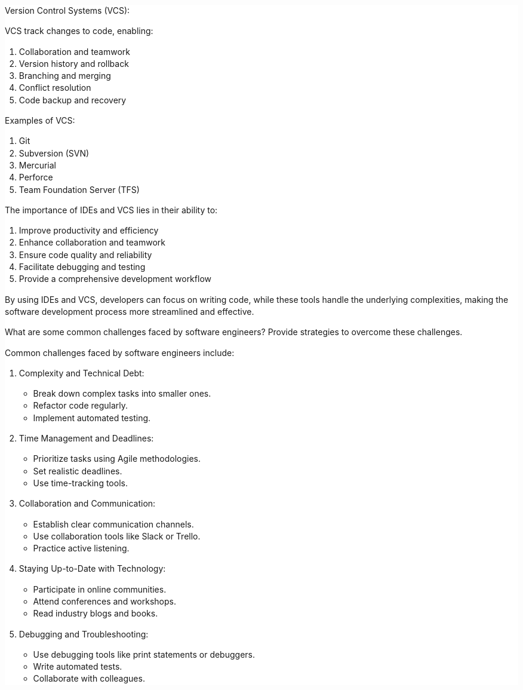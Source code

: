 Version Control Systems (VCS):

VCS track changes to code, enabling:

1. Collaboration and teamwork
2. Version history and rollback
3. Branching and merging
4. Conflict resolution
5. Code backup and recovery

Examples of VCS:

1. Git
2. Subversion (SVN)
3. Mercurial
4. Perforce
5. Team Foundation Server (TFS)

The importance of IDEs and VCS lies in their ability to:

1. Improve productivity and efficiency
2. Enhance collaboration and teamwork
3. Ensure code quality and reliability
4. Facilitate debugging and testing
5. Provide a comprehensive development workflow

By using IDEs and VCS, developers can focus on writing code, while these tools handle the underlying complexities, making the software development process more streamlined and effective.

What are some common challenges faced by software engineers? Provide strategies to overcome these challenges.

Common challenges faced by software engineers include:

1. Complexity and Technical Debt:
    - Break down complex tasks into smaller ones.
    - Refactor code regularly.
    - Implement automated testing.

2. Time Management and Deadlines:
    - Prioritize tasks using Agile methodologies.
    - Set realistic deadlines.
    - Use time-tracking tools.

3. Collaboration and Communication:
    - Establish clear communication channels.
    - Use collaboration tools like Slack or Trello.
    - Practice active listening.

4. Staying Up-to-Date with Technology:
    - Participate in online communities.
    - Attend conferences and workshops.
    - Read industry blogs and books.

5. Debugging and Troubleshooting:
    - Use debugging tools like print statements or debuggers.
    - Write automated tests.
    - Collaborate with colleagues.
